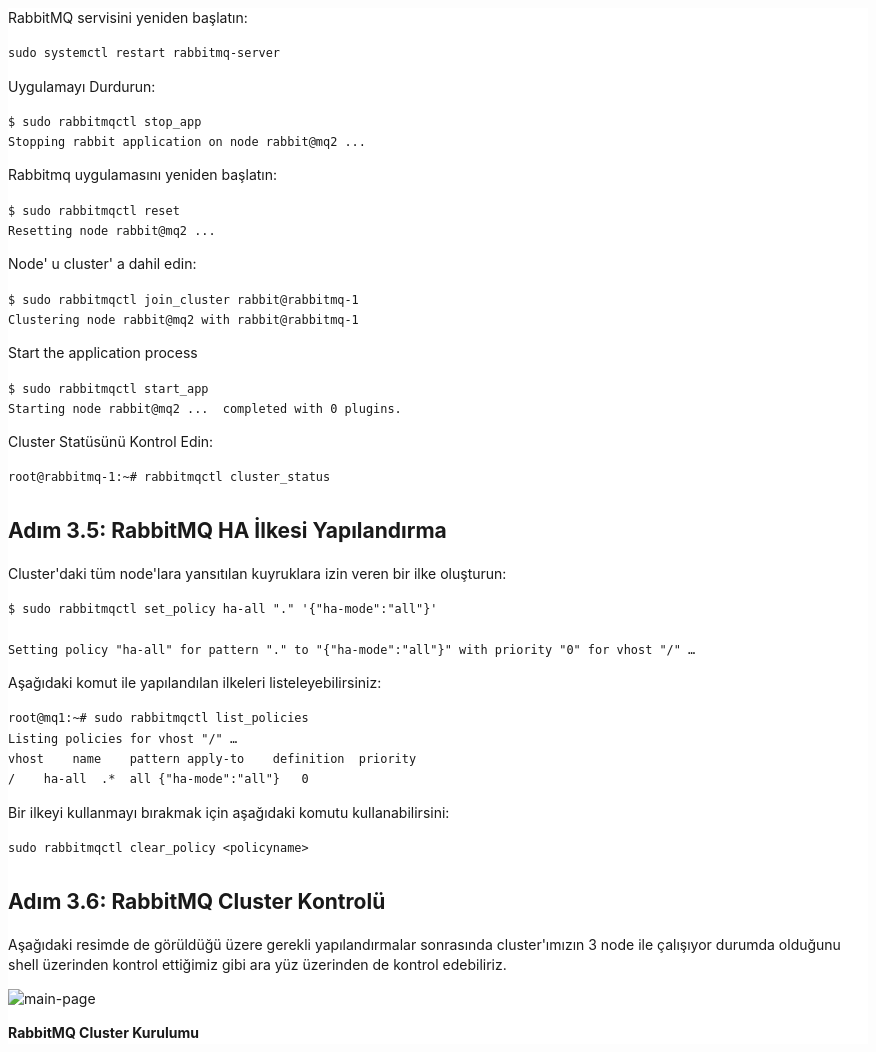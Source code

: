 RabbitMQ servisini yeniden başlatın:

    sudo systemctl restart rabbitmq-server

Uygulamayı Durdurun:

    $ sudo rabbitmqctl stop_app
    Stopping rabbit application on node rabbit@mq2 ...

Rabbitmq uygulamasını yeniden başlatın:

    $ sudo rabbitmqctl reset
    Resetting node rabbit@mq2 ...

Node' u cluster' a dahil edin:

    $ sudo rabbitmqctl join_cluster rabbit@rabbitmq-1
    Clustering node rabbit@mq2 with rabbit@rabbitmq-1

Start the application process

    $ sudo rabbitmqctl start_app
    Starting node rabbit@mq2 ...  completed with 0 plugins.

Cluster Statüsünü Kontrol Edin:

    root@rabbitmq-1:~# rabbitmqctl cluster_status

<h2>Adım 3.5: RabbitMQ HA İlkesi Yapılandırma</h2>

Cluster'daki tüm node'lara yansıtılan kuyruklara izin veren bir ilke oluşturun:


    $ sudo rabbitmqctl set_policy ha-all "." '{"ha-mode":"all"}'

    Setting policy "ha-all" for pattern "." to "{"ha-mode":"all"}" with priority "0" for vhost "/" …

Aşağıdaki komut ile yapılandılan ilkeleri listeleyebilirsiniz:

    root@mq1:~# sudo rabbitmqctl list_policies
    Listing policies for vhost "/" …
    vhost    name    pattern apply-to    definition  priority
    /    ha-all  .*  all {"ha-mode":"all"}   0
Bir ilkeyi kullanmayı bırakmak için aşağıdaki komutu kullanabilirsini:


    sudo rabbitmqctl clear_policy <policyname>

<h2>Adım 3.6: RabbitMQ Cluster Kontrolü</h2>

Aşağıdaki resimde de görüldüğü üzere gerekli yapılandırmalar sonrasında cluster'ımızın 3 node ile çalışıyor durumda olduğunu shell üzerinden kontrol ettiğimiz gibi ara yüz üzerinden de kontrol edebiliriz.

![main-page](https://github.com/nadidurna/RabbitMQClusterInstall/blob/master/images/cluster.jpg?raw=true)



**RabbitMQ Cluster Kurulumu**
